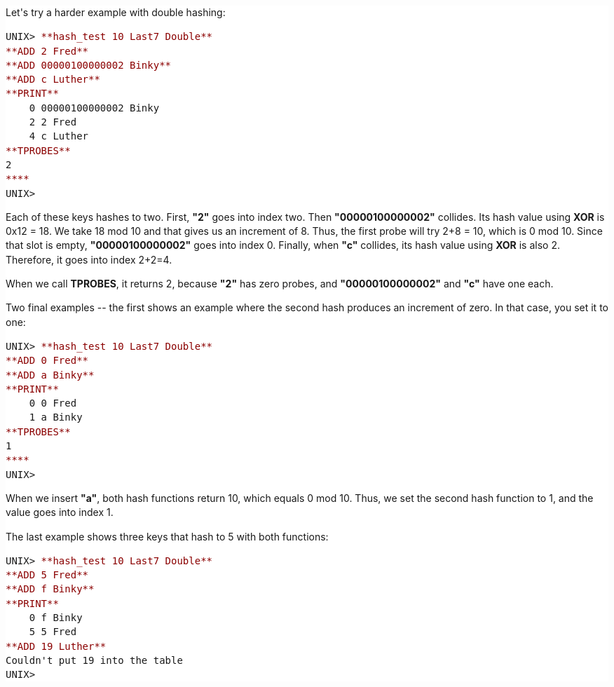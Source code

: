 Let's try a harder example with double hashing:

<pre>UNIX> <font color="darkred">**hash_test 10 Last7 Double**</font>
<font color="darkred">**ADD 2 Fred**</font>
<font color="darkred">**ADD 00000100000002 Binky**</font>
<font color="darkred">**ADD c Luther**</font>
<font color="darkred">**PRINT**</font>
    0 00000100000002 Binky
    2 2 Fred
    4 c Luther
<font color="darkred">**TPROBES**</font>
2
<font color="darkred">**<CNTL-D>**</font>
UNIX> 
</pre>

Each of these keys hashes to two. First, **"2"** goes into index two. Then **"00000100000002"** collides. Its hash value using **XOR** is 0x12 = 18\. We take 18 mod 10 and that gives us an increment of 8\. Thus, the first probe will try 2+8 = 10, which is 0 mod 10\. Since that slot is empty, **"00000100000002"** goes into index 0\. Finally, when **"c"** collides, its hash value using **XOR** is also 2\. Therefore, it goes into index 2+2=4\.

When we call **TPROBES**, it returns 2, because **"2"** has zero probes, and **"00000100000002"** and **"c"** have one each.

Two final examples -- the first shows an example where the second hash produces an increment of zero. In that case, you set it to one:

<pre>UNIX> <font color="darkred">**hash_test 10 Last7 Double**</font>
<font color="darkred">**ADD 0 Fred**</font>
<font color="darkred">**ADD a Binky**</font>
<font color="darkred">**PRINT**</font>
    0 0 Fred
    1 a Binky
<font color="darkred">**TPROBES**</font>
1
<font color="darkred">**<CNTL-D>**</font>
UNIX> 
</pre>

When we insert **"a"**, both hash functions return 10, which equals 0 mod 10. Thus, we set the second hash function to 1, and the value goes into index 1.

The last example shows three keys that hash to 5 with both functions:

<pre>UNIX> <font color="darkred">**hash_test 10 Last7 Double**</font>
<font color="darkred">**ADD 5 Fred**</font>
<font color="darkred">**ADD f Binky**</font>
<font color="darkred">**PRINT**</font>
    0 f Binky
    5 5 Fred
<font color="darkred">**ADD 19 Luther**</font>
Couldn't put 19 into the table
UNIX> 
</pre>
